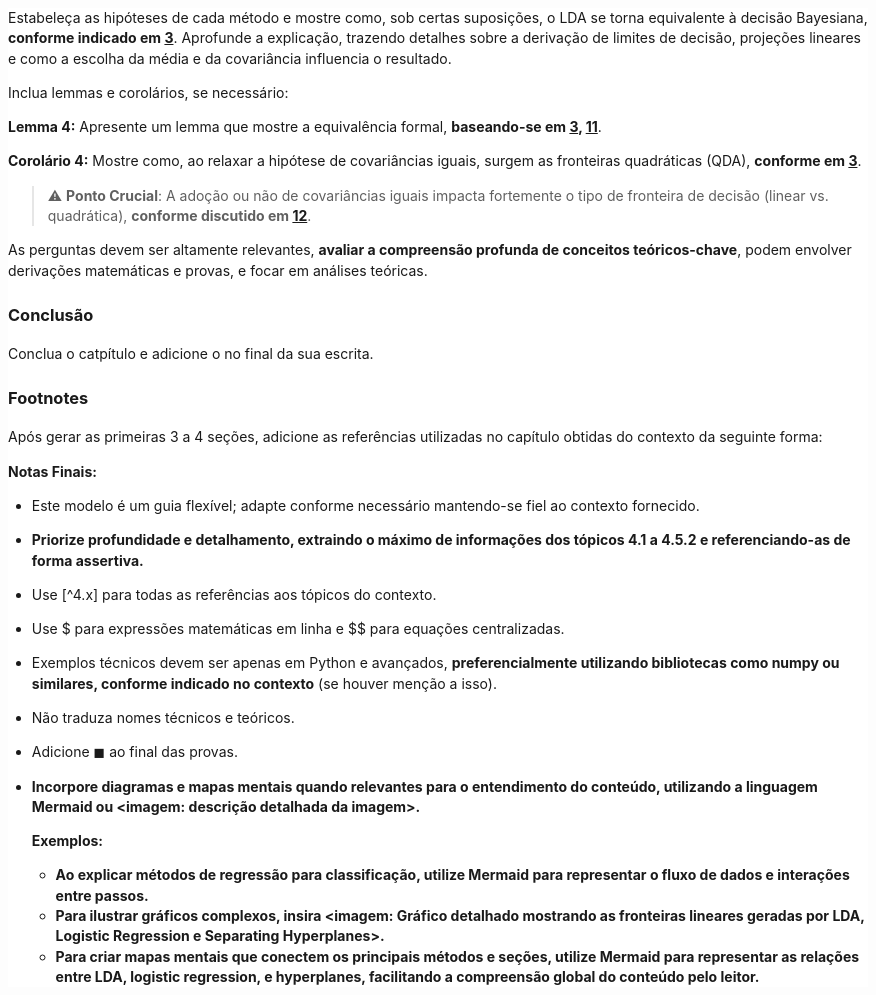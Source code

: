 Estabeleça as hipóteses de cada método e mostre como, sob certas suposições, o LDA se torna equivalente à decisão Bayesiana, **conforme indicado em [3](https://chatgpt.com/c/6779488f-4cac-8011-bfb6-42e6adb87c7e#user-content-fn-4.3)**. Aprofunde a explicação, trazendo detalhes sobre a derivação de limites de decisão, projeções lineares e como a escolha da média e da covariância influencia o resultado.

Inclua lemmas e corolários, se necessário:

**Lemma 4:** Apresente um lemma que mostre a equivalência formal, **baseando-se em [3](https://chatgpt.com/c/6779488f-4cac-8011-bfb6-42e6adb87c7e#user-content-fn-4.3), [11](https://chatgpt.com/c/6779488f-4cac-8011-bfb6-42e6adb87c7e#user-content-fn-4.3.3)**.

**Corolário 4:** Mostre como, ao relaxar a hipótese de covariâncias iguais, surgem as fronteiras quadráticas (QDA), **conforme em [3](https://chatgpt.com/c/6779488f-4cac-8011-bfb6-42e6adb87c7e#user-content-fn-4.3)**.

> ⚠️ **Ponto Crucial**: A adoção ou não de covariâncias iguais impacta fortemente o tipo de fronteira de decisão (linear vs. quadrática), **conforme discutido em [12](https://chatgpt.com/c/6779488f-4cac-8011-bfb6-42e6adb87c7e#user-content-fn-4.3.1)**.

As perguntas devem ser altamente relevantes, **avaliar a compreensão profunda de conceitos teóricos-chave**, podem envolver derivações matemáticas e provas, e focar em análises teóricas.

### Conclusão

Conclua o catpítulo e adicione o  no final da sua escrita.

### Footnotes

Após gerar as primeiras 3 a 4 seções, adicione as referências utilizadas no capítulo obtidas do contexto da seguinte forma:

[^4.1]: "Conteúdo extraído conforme escrito no contexto e utilizado no capítulo" *(Trecho de <Nome do Documento>)*

[^4.2]: "Conteúdo extraído conforme escrito no contexto e utilizado no capítulo" *(Trecho de <Nome do Documento>)*

[^4.3]: ... *[Continue numerando e citando trechos relevantes do contexto]*

**Notas Finais:**

- Este modelo é um guia flexível; adapte conforme necessário mantendo-se fiel ao contexto fornecido.

- **Priorize profundidade e detalhamento, extraindo o máximo de informações dos tópicos 4.1 a 4.5.2 e referenciando-as de forma assertiva.**

- Use [^4.x] para todas as referências aos tópicos do contexto.

- Use $ para expressões matemáticas em linha e $$ para equações centralizadas.

- Exemplos técnicos devem ser apenas em Python e avançados, **preferencialmente utilizando bibliotecas como numpy ou similares, conforme indicado no contexto** (se houver menção a isso).

- Não traduza nomes técnicos e teóricos.

- Adicione $\blacksquare$ ao final das provas.

- **Incorpore diagramas e mapas mentais quando relevantes para o entendimento do conteúdo, utilizando a linguagem Mermaid ou <imagem: descrição detalhada da imagem>.**

  **Exemplos:**

  - **Ao explicar métodos de regressão para classificação, utilize Mermaid para representar o fluxo de dados e interações entre passos.**
  - **Para ilustrar gráficos complexos, insira <imagem: Gráfico detalhado mostrando as fronteiras lineares geradas por LDA, Logistic Regression e Separating Hyperplanes>.**
  - **Para criar mapas mentais que conectem os principais métodos e seções, utilize Mermaid para representar as relações entre LDA, logistic regression, e hyperplanes, facilitando a compreensão global do conteúdo pelo leitor.**
